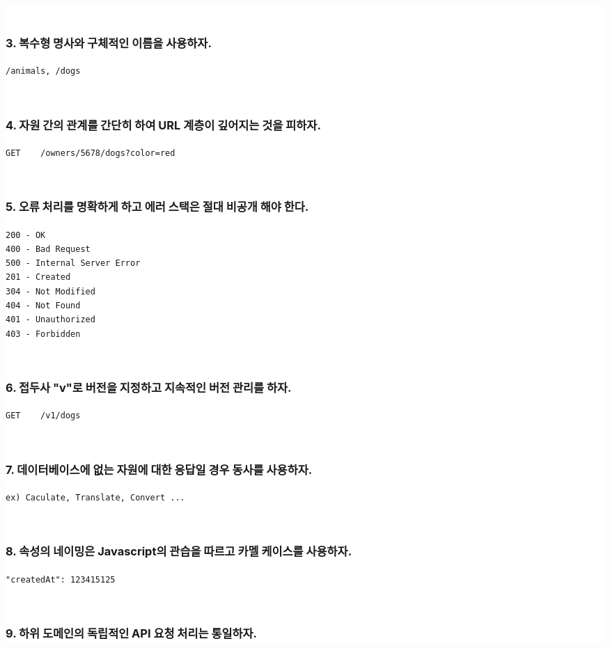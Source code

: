    ​

### 3. 복수형 명사와 구체적인 이름을 사용하자.
```
/animals, /dogs
```

   ​

### 4. 자원 간의 관계를 간단히 하여 URL 계층이 깊어지는 것을 피하자.

 ```
 GET	/owners/5678/dogs?color=red
 ```

   ​

### 5. 오류 처리를 명확하게 하고 에러 스택은 절대 비공개 해야 한다.

 ```
 200 - OK
 400 - Bad Request
 500 - Internal Server Error
 201 - Created
 304 - Not Modified
 404 - Not Found
 401 - Unauthorized
 403 - Forbidden
 ```

   ​

### 6. 접두사 "v"로 버전을 지정하고 지속적인 버전 관리를 하자.

 ```
 GET	/v1/dogs
 ```

   ​

### 7. 데이터베이스에 없는 자원에 대한 응답일 경우 동사를 사용하자.

 ```
 ex) Caculate, Translate, Convert ...
 ```

   ​

### 8. 속성의 네이밍은 Javascript의 관습을 따르고 카멜 케이스를 사용하자.

 ```
 "createdAt": 123415125
 ```

   ​

### 9. 하위 도메인의 독립적인 API 요청 처리는 통일하자.
